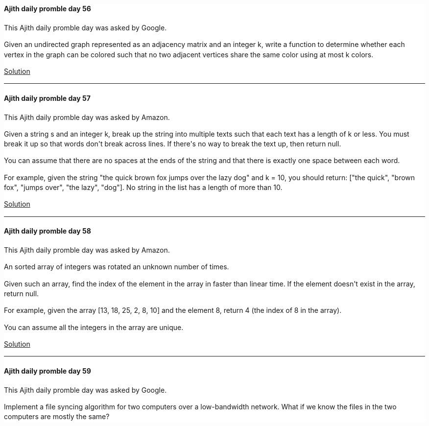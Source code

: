 
#### Ajith daily promble day 56

This Ajith daily promble day was asked by Google.

Given an undirected graph represented as an adjacency matrix and an integer k, write a function to determine whether each vertex in the graph can be colored such that no two adjacent vertices share the same color using at most k colors.

[Solution](https://github.com/ajithkumarB/Algo_DataStructure_Python/blob/master/Ajith%20daily%20promble%20day_056.py)

---

#### Ajith daily promble day 57

This Ajith daily promble day was asked by Amazon.

Given a string s and an integer k, break up the string into multiple texts such that each text has a length of k or less. You must break it up so that words don't break across lines. If there's no way to break the text up, then return null.

You can assume that there are no spaces at the ends of the string and that there is exactly one space between each word.

For example, given the string "the quick brown fox jumps over the lazy dog" and k = 10, you should return: ["the quick", "brown fox", "jumps over", "the lazy", "dog"]. No string in the list has a length of more than 10.

[Solution](https://github.com/ajithkumarB/Algo_DataStructure_Python/blob/master/Ajith%20daily%20promble%20day_057.py)

---

#### Ajith daily promble day 58

This Ajith daily promble day was asked by Amazon.

An sorted array of integers was rotated an unknown number of times.

Given such an array, find the index of the element in the array in faster than linear time. If the element doesn't exist in the array, return null.

For example, given the array [13, 18, 25, 2, 8, 10] and the element 8, return 4 (the index of 8 in the array).

You can assume all the integers in the array are unique.

[Solution](https://github.com/ajithkumarB/Algo_DataStructure_Python/blob/master/Ajith%20daily%20promble%20day_058.py)

---

#### Ajith daily promble day 59

This Ajith daily promble day was asked by Google.

Implement a file syncing algorithm for two computers over a low-bandwidth network. What if we know the files in the two computers are mostly the same?
